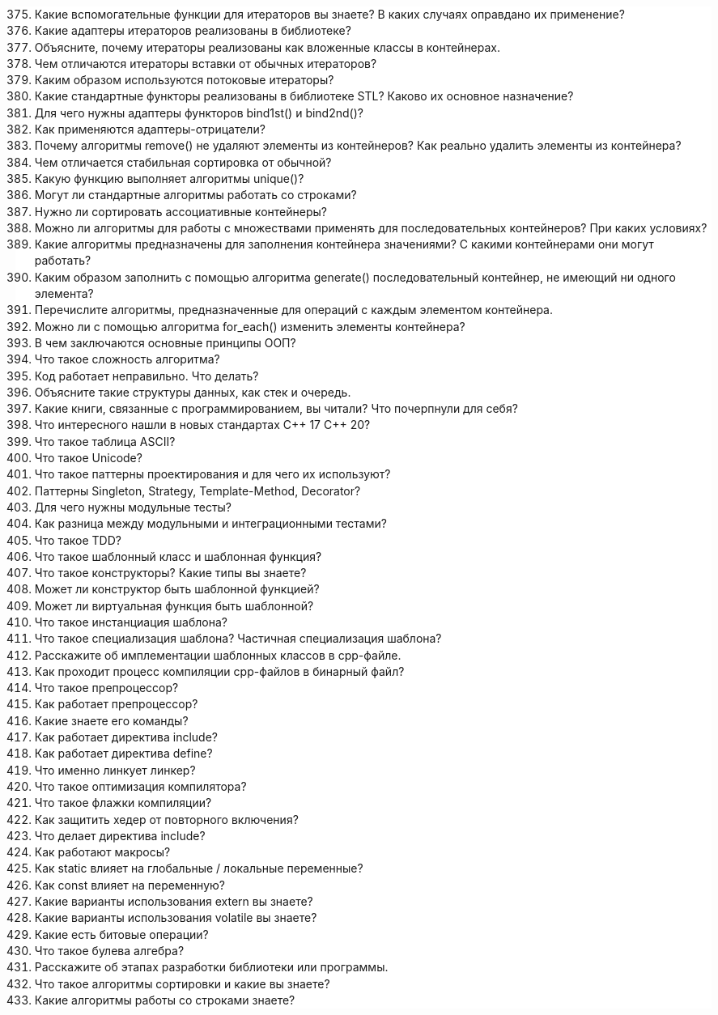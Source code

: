 375. Какие вспомогательные функции для итераторов вы знаете? В каких случаях оправдано их применение?
376. Какие адаптеры итераторов реализованы в библиотеке?
377. Объясните, почему итераторы реализованы как вложенные классы в контейнерах.
378. Чем отличаются итераторы вставки от обычных итераторов?
379. Каким образом используются потоковые итераторы?
380. Какие стандартные функторы реализованы в библиотеке STL? Каково их основное назначение?
381. Для чего нужны адаптеры функторов bind1st() и bind2nd()?
382. Как применяются адаптеры-отрицатели?
383. Почему алгоритмы remove() не удаляют элементы из контейнеров? Как реально удалить элементы из контейнера?
384. Чем отличается стабильная сортировка от обычной?
385. Какую функцию выполняет алгоритмы unique()?
386. Могут ли стандартные алгоритмы работать со строками?
387. Нужно ли сортировать ассоциативные контейнеры?
388. Можно ли алгоритмы для работы с множествами применять для последовательных контейнеров? При каких условиях?
389. Какие алгоритмы предназначены для заполнения контейнера значениями? С какими контейнерами они могут работать?
390. Каким образом заполнить с помощью алгоритма generate() последовательный контейнер, не имеющий ни одного элемента?
391. Перечислите алгоритмы, предназначенные для операций с каждым элементом контейнера.
392. Можно ли с помощью алгоритма for_each() изменить элементы контейнера?
393. В чем заключаются основные принципы ООП?
394. Что такое сложность алгоритма?
395. Код работает неправильно. Что делать?
396. Объясните такие структуры данных, как стек и очередь.
397. Какие книги, связанные с программированием, вы читали? Что почерпнули для себя?
398. Что интересного нашли в новых стандартах С++ 17 С++ 20?
399. Что такое таблица ASCII?
400. Что такое Unicode?
401. Что такое паттерны проектирования и для чего их используют?
402. Паттерны Singleton, Strategy, Template-Method, Decorator?
403. Для чего нужны модульные тесты?
404. Как разница между модульными и интеграционными тестами?
405. Что такое TDD?
406. Что такое шаблонный класс и шаблонная функция?
407. Что такое конструкторы? Какие типы вы знаете?
408. Может ли конструктор быть шаблонной функцией?
409. Может ли виртуальная функция быть шаблонной?
410. Что такое инстанциация шаблона?
411. Что такое специализация шаблона? Частичная специализация шаблона?
412. Расскажите об имплементации шаблонных классов в срр-файле.
413. Как проходит процесс компиляции срр-файлов в бинарный файл?
414. Что такое препроцессор?
415. Как работает препроцессор?
416. Какие знаете его команды?
417. Как работает директива include?
418. Как работает директива define?
419. Что именно линкует линкер?
420. Что такое оптимизация компилятора?
421. Что такое флажки компиляции?
422. Как защитить хедер от повторного включения?
423. Что делает директива include?
424. Как работают макросы?
425. Как static влияет на глобальные / локальные переменные?
426. Как сonst влияет на переменную?
427. Какие варианты использования extern вы знаете?
428. Какие варианты использования volatile вы знаете?
429. Какие есть битовые операции?
430. Что такое булева алгебра?
431. Расскажите об этапах разработки библиотеки или программы.
432. Что такое алгоритмы сортировки и какие вы знаете?
433. Какие алгоритмы работы со строками знаете?
